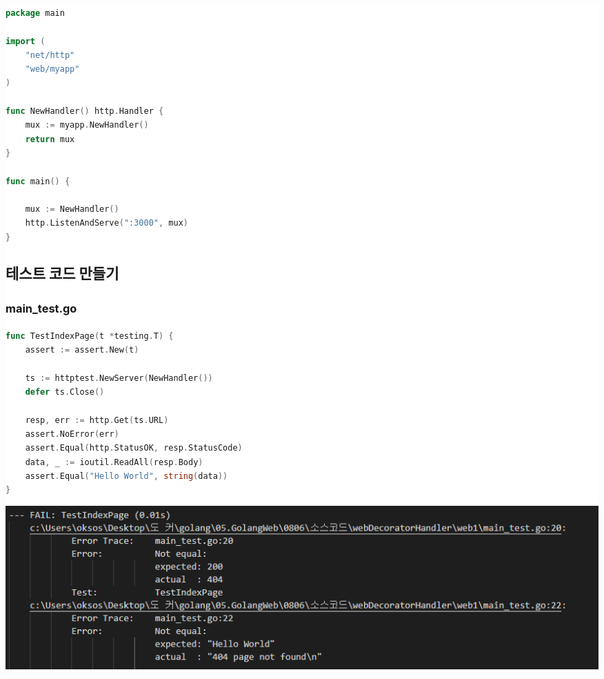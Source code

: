 ```go
package main

import (
	"net/http"
	"web/myapp"
)

func NewHandler() http.Handler {
	mux := myapp.NewHandler()
	return mux
}

func main() {

	mux := NewHandler()
	http.ListenAndServe(":3000", mux)
}
```

## 테스트 코드 만들기  

###  main_test.go

```go
func TestIndexPage(t *testing.T) {
	assert := assert.New(t)

	ts := httptest.NewServer(NewHandler())
	defer ts.Close()

	resp, err := http.Get(ts.URL)
	assert.NoError(err)
	assert.Equal(http.StatusOK, resp.StatusCode)
	data, _ := ioutil.ReadAll(resp.Body)
	assert.Equal("Hello World", string(data))
}
```

![image-20210806220601515](2021년08월06일_GoLangWeb-WebDecoratorHandler.assets/image-20210806220601515.png)
